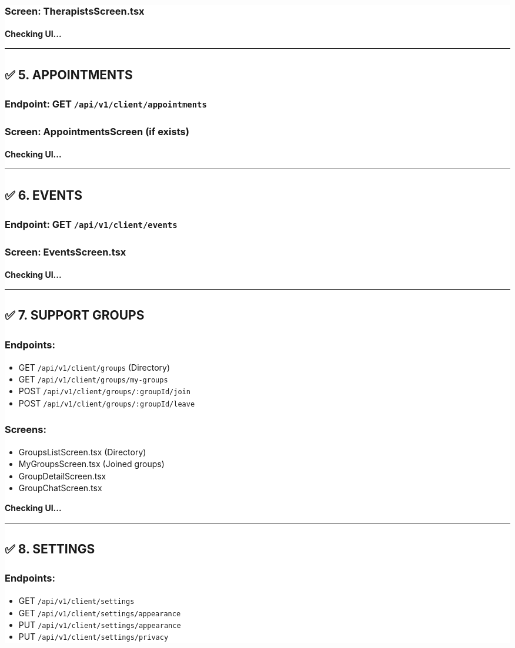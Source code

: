 ### **Screen:** TherapistsScreen.tsx

**Checking UI...**

---

## ✅ 5. APPOINTMENTS

### **Endpoint:** GET `/api/v1/client/appointments`

### **Screen:** AppointmentsScreen (if exists)

**Checking UI...**

---

## ✅ 6. EVENTS

### **Endpoint:** GET `/api/v1/client/events`

### **Screen:** EventsScreen.tsx

**Checking UI...**

---

## ✅ 7. SUPPORT GROUPS

### **Endpoints:**
- GET `/api/v1/client/groups` (Directory)
- GET `/api/v1/client/groups/my-groups`
- POST `/api/v1/client/groups/:groupId/join`
- POST `/api/v1/client/groups/:groupId/leave`

### **Screens:**
- GroupsListScreen.tsx (Directory)
- MyGroupsScreen.tsx (Joined groups)
- GroupDetailScreen.tsx
- GroupChatScreen.tsx

**Checking UI...**

---

## ✅ 8. SETTINGS

### **Endpoints:**
- GET `/api/v1/client/settings`
- GET `/api/v1/client/settings/appearance`
- PUT `/api/v1/client/settings/appearance`
- PUT `/api/v1/client/settings/privacy`
